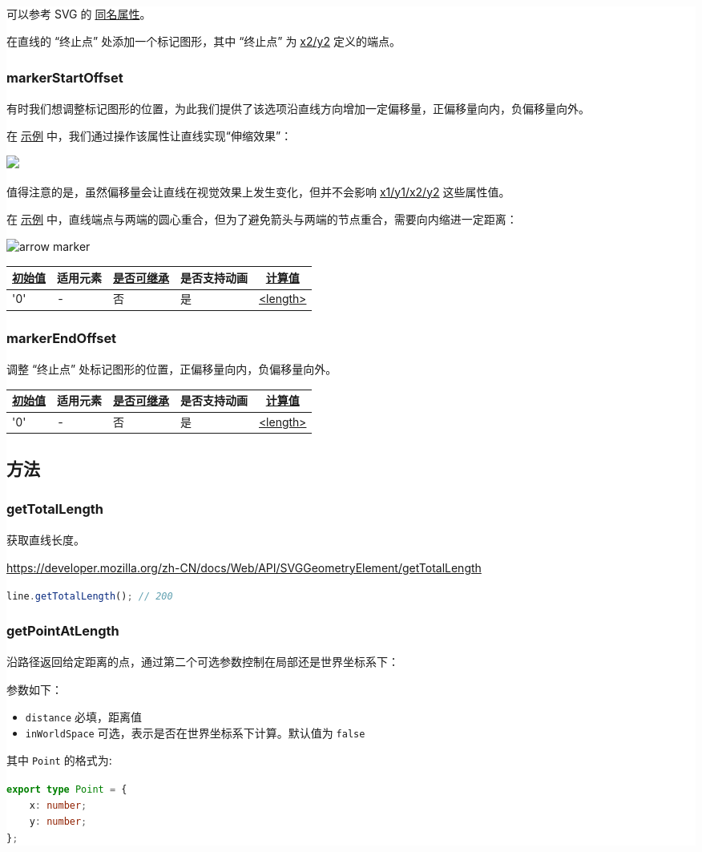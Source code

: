 可以参考 SVG 的 [同名属性](https://developer.mozilla.org/en-US/docs/Web/SVG/Attribute/marker-end)。

在直线的 “终止点” 处添加一个标记图形，其中 “终止点” 为 [x2/y2](/zh/api/basic/line#x2) 定义的端点。

### markerStartOffset

有时我们想调整标记图形的位置，为此我们提供了该选项沿直线方向增加一定偏移量，正偏移量向内，负偏移量向外。

在 [示例](/zh/examples/shape/line#line) 中，我们通过操作该属性让直线实现“伸缩效果”：

<img src="https://gw.alipayobjects.com/mdn/rms_6ae20b/afts/img/A*Uc-wSYP9sYUAAAAAAAAAAAAAARQnAQ">

值得注意的是，虽然偏移量会让直线在视觉效果上发生变化，但并不会影响 [x1/y1/x2/y2](/zh/api/basic/line#x1) 这些属性值。

在 [示例](/zh/examples/shape/line#marker) 中，直线端点与两端的圆心重合，但为了避免箭头与两端的节点重合，需要向内缩进一定距离：

<img src="https://gw.alipayobjects.com/mdn/rms_6ae20b/afts/img/A*X5W_TYz-2SIAAAAAAAAAAAAAARQnAQ" alt="arrow marker" width="200">

| [初始值](/zh/api/css/css-properties-values-api#initial-value) | 适用元素 | [是否可继承](/zh/api/css/inheritance) | 是否支持动画 | [计算值](/zh/api/css/css-properties-values-api#computed-value) |
| --- | --- | --- | --- | --- |
| '0' | - | 否 | 是 | [\<length\>](/zh/api/css/css-properties-values-api#length) |

### markerEndOffset

调整 “终止点” 处标记图形的位置，正偏移量向内，负偏移量向外。

| [初始值](/zh/api/css/css-properties-values-api#initial-value) | 适用元素 | [是否可继承](/zh/api/css/inheritance) | 是否支持动画 | [计算值](/zh/api/css/css-properties-values-api#computed-value) |
| --- | --- | --- | --- | --- |
| '0' | - | 否 | 是 | [\<length\>](/zh/api/css/css-properties-values-api#length) |

## 方法

### getTotalLength

获取直线长度。

<https://developer.mozilla.org/zh-CN/docs/Web/API/SVGGeometryElement/getTotalLength>

```js
line.getTotalLength(); // 200
```

### getPointAtLength

沿路径返回给定距离的点，通过第二个可选参数控制在局部还是世界坐标系下：

参数如下：

-   `distance` 必填，距离值
-   `inWorldSpace` 可选，表示是否在世界坐标系下计算。默认值为 `false`

其中 `Point` 的格式为:

```ts
export type Point = {
    x: number;
    y: number;
};
```
